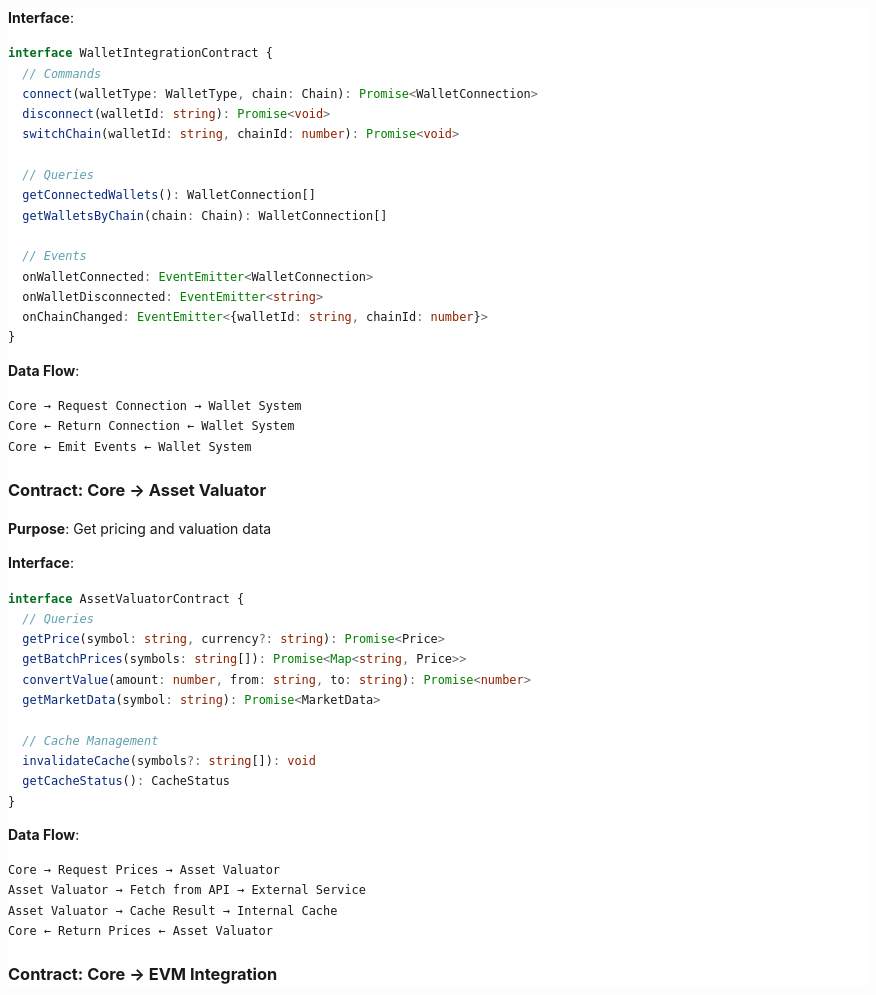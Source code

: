 **Interface**:
```typescript
interface WalletIntegrationContract {
  // Commands
  connect(walletType: WalletType, chain: Chain): Promise<WalletConnection>
  disconnect(walletId: string): Promise<void>
  switchChain(walletId: string, chainId: number): Promise<void>
  
  // Queries
  getConnectedWallets(): WalletConnection[]
  getWalletsByChain(chain: Chain): WalletConnection[]
  
  // Events
  onWalletConnected: EventEmitter<WalletConnection>
  onWalletDisconnected: EventEmitter<string>
  onChainChanged: EventEmitter<{walletId: string, chainId: number}>
}
```

**Data Flow**:
```
Core → Request Connection → Wallet System
Core ← Return Connection ← Wallet System
Core ← Emit Events ← Wallet System
```

### Contract: Core → Asset Valuator

**Purpose**: Get pricing and valuation data

**Interface**:
```typescript
interface AssetValuatorContract {
  // Queries
  getPrice(symbol: string, currency?: string): Promise<Price>
  getBatchPrices(symbols: string[]): Promise<Map<string, Price>>
  convertValue(amount: number, from: string, to: string): Promise<number>
  getMarketData(symbol: string): Promise<MarketData>
  
  // Cache Management
  invalidateCache(symbols?: string[]): void
  getCacheStatus(): CacheStatus
}
```

**Data Flow**:
```
Core → Request Prices → Asset Valuator
Asset Valuator → Fetch from API → External Service
Asset Valuator → Cache Result → Internal Cache
Core ← Return Prices ← Asset Valuator
```

### Contract: Core → EVM Integration
